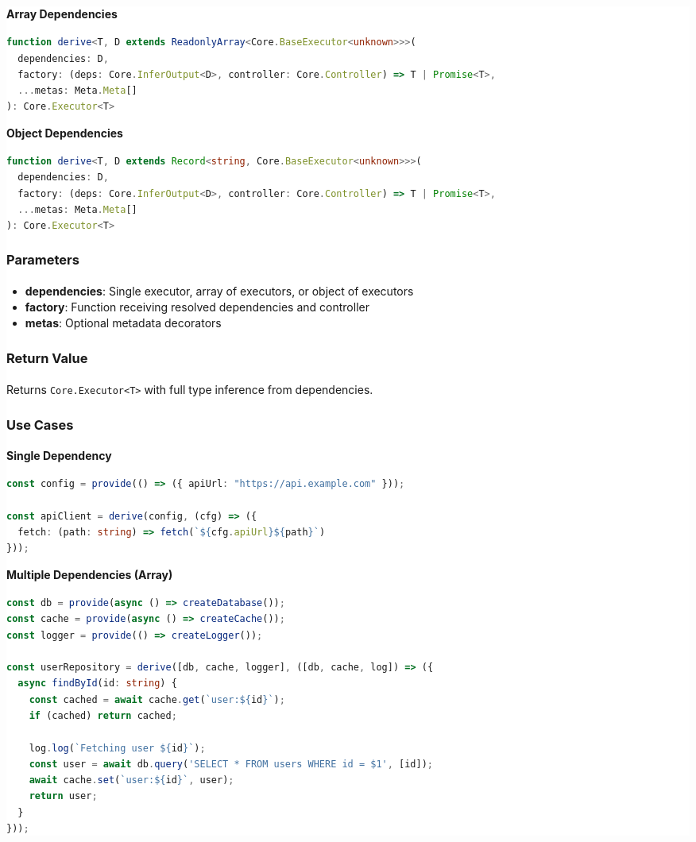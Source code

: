 **Array Dependencies**
```typescript
function derive<T, D extends ReadonlyArray<Core.BaseExecutor<unknown>>>(
  dependencies: D,
  factory: (deps: Core.InferOutput<D>, controller: Core.Controller) => T | Promise<T>,
  ...metas: Meta.Meta[]
): Core.Executor<T>
```

**Object Dependencies**
```typescript
function derive<T, D extends Record<string, Core.BaseExecutor<unknown>>>(
  dependencies: D,
  factory: (deps: Core.InferOutput<D>, controller: Core.Controller) => T | Promise<T>,
  ...metas: Meta.Meta[]
): Core.Executor<T>
```

### Parameters

- **dependencies**: Single executor, array of executors, or object of executors
- **factory**: Function receiving resolved dependencies and controller
- **metas**: Optional metadata decorators

### Return Value

Returns `Core.Executor<T>` with full type inference from dependencies.

### Use Cases

**Single Dependency**
```typescript
const config = provide(() => ({ apiUrl: "https://api.example.com" }));

const apiClient = derive(config, (cfg) => ({
  fetch: (path: string) => fetch(`${cfg.apiUrl}${path}`)
}));
```

**Multiple Dependencies (Array)**
```typescript
const db = provide(async () => createDatabase());
const cache = provide(async () => createCache());
const logger = provide(() => createLogger());

const userRepository = derive([db, cache, logger], ([db, cache, log]) => ({
  async findById(id: string) {
    const cached = await cache.get(`user:${id}`);
    if (cached) return cached;

    log.log(`Fetching user ${id}`);
    const user = await db.query('SELECT * FROM users WHERE id = $1', [id]);
    await cache.set(`user:${id}`, user);
    return user;
  }
}));
```
